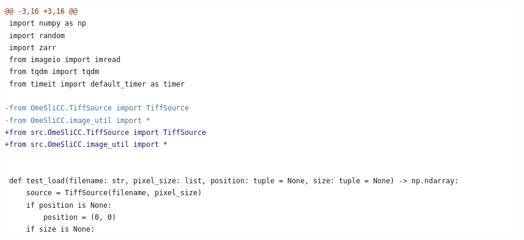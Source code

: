 ```diff
@@ -3,16 +3,16 @@
 import numpy as np
 import random
 import zarr
 from imageio import imread
 from tqdm import tqdm
 from timeit import default_timer as timer
 
-from OmeSliCC.TiffSource import TiffSource
-from OmeSliCC.image_util import *
+from src.OmeSliCC.TiffSource import TiffSource
+from src.OmeSliCC.image_util import *
 
 
 def test_load(filename: str, pixel_size: list, position: tuple = None, size: tuple = None) -> np.ndarray:
     source = TiffSource(filename, pixel_size)
     if position is None:
         position = (0, 0)
     if size is None:
```

